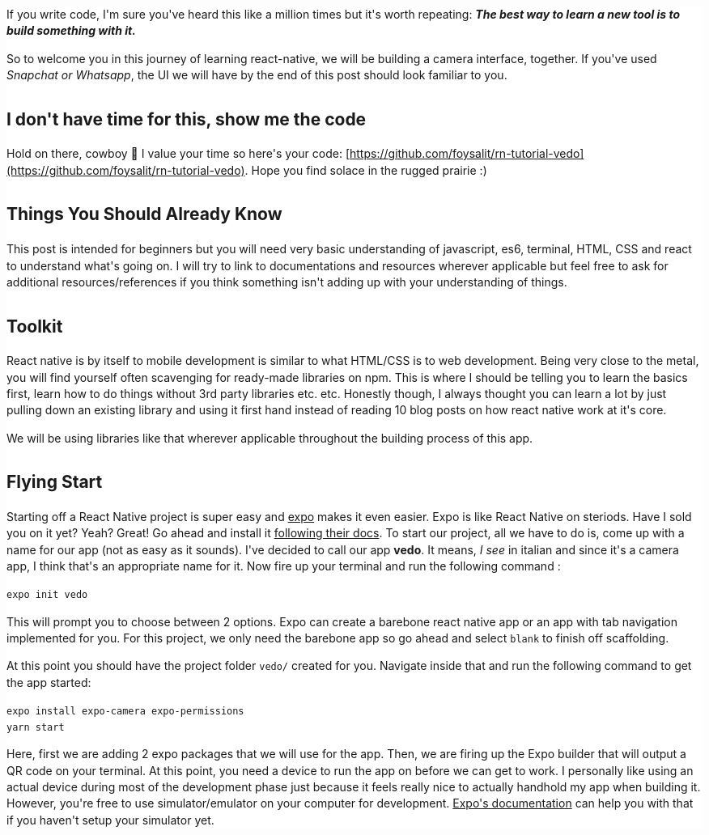 If you write code, I'm sure you've heard this like a million times but it's worth repeating: ***The best way to learn a new tool is to build something with it.***

So to welcome you in this journey of learning react-native, we will be building a camera interface, together. If you've used *Snapchat or Whatsapp*, the UI we will have by the end of this post should look familiar to you.

## I don't have time for this, show me the code
Hold on there, cowboy 🤠 I value your time so here's your code: [https://github.com/foysalit/rn-tutorial-vedo](https://github.com/foysalit/rn-tutorial-vedo). Hope you find solace in the rugged prairie :)

## Things You Should Already Know
This post is intended for beginners but you will need very basic understanding of javascript, es6, terminal, HTML, CSS and react to understand what's going on. I will try to link to documentations and resources wherever applicable but feel free to ask for additional resources/references if you think something isn't adding up with your understanding of things.

## Toolkit
React native is by itself to mobile development is similar to what HTML/CSS is to web development. Being very close to the metal, you will find yourself often scavenging for ready-made libraries on npm. This is where I should be telling you to learn the basics first, learn how to do things without 3rd party libraries etc. etc. Honestly though, I always thought you can learn a lot by just pulling down an existing library and using it first hand instead of reading 10 blog posts on how react native work at it's core. 

We will be using libraries like that wherever applicable throughout the building process of this app. 

## Flying Start
Starting off a React Native project is super easy and [expo](http://expo.io/) makes it even easier. Expo is like React Native on steriods. Have I sold you on it yet? Yeah? Great! Go ahead and install it [following their docs](https://docs.expo.io/versions/latest/introduction/installation).
To start our project, all we have to do is, come up with a name for our app (not as easy as it sounds). I've decided to call our app **vedo**. It means, *I see* in italian and since it's a camera app, I think that's an appropriate name for it. Now fire up your terminal and run the following command :

```bash
expo init vedo
```

This will prompt you to choose between 2 options. Expo can create a barebone react native app or an app with tab navigation implemented for you. For this project, we only need the barebone app so go ahead and select `blank` to finish off scaffolding.

At this point you should have the project folder `vedo/` created for you. Navigate inside that and run the following command to get the app started:

```bash
expo install expo-camera expo-permissions
yarn start
``` 
Here, first we are adding 2 expo packages that we will use for the app. Then, we are firing up the Expo builder that will output a QR code on your terminal. At this point, you need a device to run the app on before we can get to work. I personally like using an actual device during most of the development phase just because it feels really nice to actually handhold my app when building it. However, you're free to use simulator/emulator on your computer for development. [Expo's documentation](https://docs.expo.io/versions/v32.0.0/workflow/up-and-running#open-the-app-on-your-phone-or) can help you with that if you haven't setup your simulator yet. 
